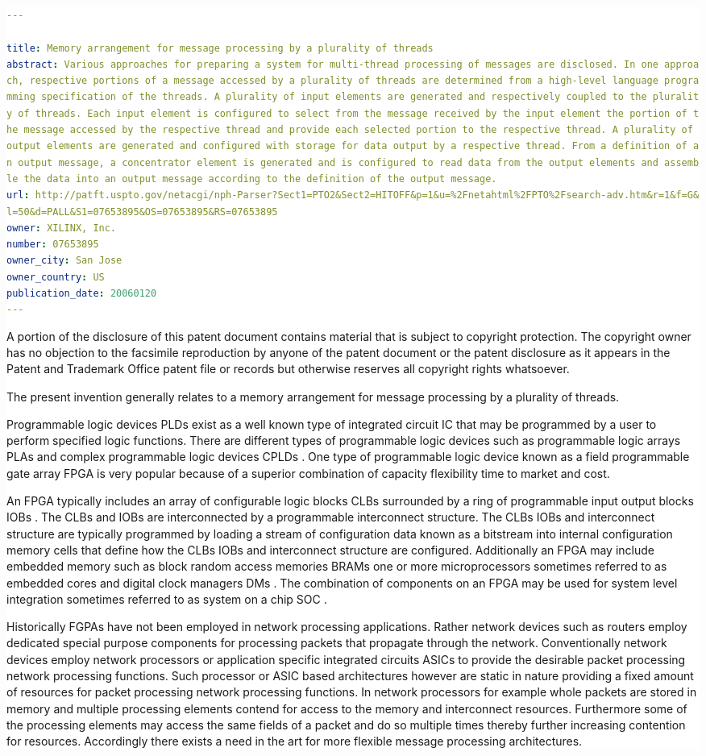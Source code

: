 ```yaml
---

title: Memory arrangement for message processing by a plurality of threads
abstract: Various approaches for preparing a system for multi-thread processing of messages are disclosed. In one approach, respective portions of a message accessed by a plurality of threads are determined from a high-level language programming specification of the threads. A plurality of input elements are generated and respectively coupled to the plurality of threads. Each input element is configured to select from the message received by the input element the portion of the message accessed by the respective thread and provide each selected portion to the respective thread. A plurality of output elements are generated and configured with storage for data output by a respective thread. From a definition of an output message, a concentrator element is generated and is configured to read data from the output elements and assemble the data into an output message according to the definition of the output message.
url: http://patft.uspto.gov/netacgi/nph-Parser?Sect1=PTO2&Sect2=HITOFF&p=1&u=%2Fnetahtml%2FPTO%2Fsearch-adv.htm&r=1&f=G&l=50&d=PALL&S1=07653895&OS=07653895&RS=07653895
owner: XILINX, Inc.
number: 07653895
owner_city: San Jose
owner_country: US
publication_date: 20060120
---
```

A portion of the disclosure of this patent document contains material that is subject to copyright protection. The copyright owner has no objection to the facsimile reproduction by anyone of the patent document or the patent disclosure as it appears in the Patent and Trademark Office patent file or records but otherwise reserves all copyright rights whatsoever.

The present invention generally relates to a memory arrangement for message processing by a plurality of threads.

Programmable logic devices PLDs exist as a well known type of integrated circuit IC that may be programmed by a user to perform specified logic functions. There are different types of programmable logic devices such as programmable logic arrays PLAs and complex programmable logic devices CPLDs . One type of programmable logic device known as a field programmable gate array FPGA is very popular because of a superior combination of capacity flexibility time to market and cost.

An FPGA typically includes an array of configurable logic blocks CLBs surrounded by a ring of programmable input output blocks IOBs . The CLBs and IOBs are interconnected by a programmable interconnect structure. The CLBs IOBs and interconnect structure are typically programmed by loading a stream of configuration data known as a bitstream into internal configuration memory cells that define how the CLBs IOBs and interconnect structure are configured. Additionally an FPGA may include embedded memory such as block random access memories BRAMs one or more microprocessors sometimes referred to as embedded cores and digital clock managers DMs . The combination of components on an FPGA may be used for system level integration sometimes referred to as system on a chip SOC .

Historically FGPAs have not been employed in network processing applications. Rather network devices such as routers employ dedicated special purpose components for processing packets that propagate through the network. Conventionally network devices employ network processors or application specific integrated circuits ASICs to provide the desirable packet processing network processing functions. Such processor or ASIC based architectures however are static in nature providing a fixed amount of resources for packet processing network processing functions. In network processors for example whole packets are stored in memory and multiple processing elements contend for access to the memory and interconnect resources. Furthermore some of the processing elements may access the same fields of a packet and do so multiple times thereby further increasing contention for resources. Accordingly there exists a need in the art for more flexible message processing architectures.
